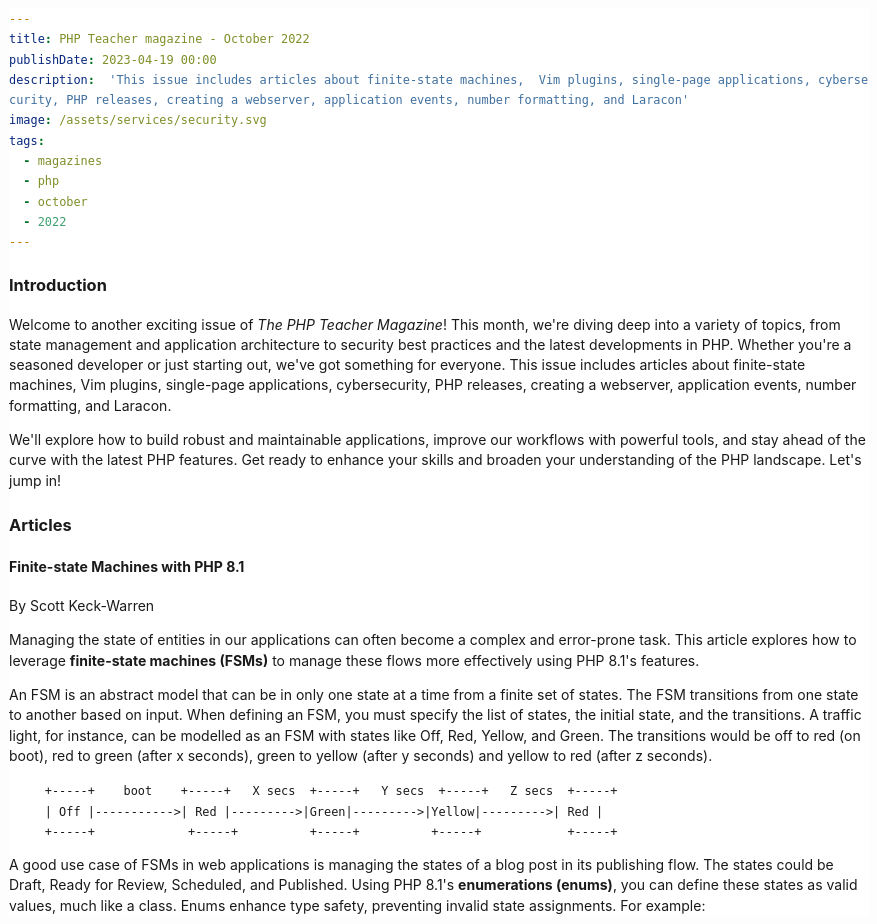 ```yaml
---
title: PHP Teacher magazine - October 2022
publishDate: 2023-04-19 00:00 
description:  'This issue includes articles about finite-state machines,  Vim plugins, single-page applications, cybersecurity, PHP releases, creating a webserver, application events, number formatting, and Laracon'
image: /assets/services/security.svg
tags:
  - magazines
  - php
  - october 
  - 2022
---
```


### Introduction

Welcome to another exciting issue of *The PHP Teacher Magazine*! This month, we're diving deep into a variety of topics, from state management and application architecture to security best practices and the latest developments in PHP. Whether you're a seasoned developer or just starting out, we've got something for everyone. This issue includes articles about finite-state machines,  Vim plugins, single-page applications, cybersecurity, PHP releases, creating a webserver, application events, number formatting, and Laracon.

We'll explore how to build robust and maintainable applications, improve our workflows with powerful tools, and stay ahead of the curve with the latest PHP features. Get ready to enhance your skills and broaden your understanding of the PHP landscape. Let's jump in!

### Articles

#### Finite-state Machines with PHP 8.1

By Scott Keck-Warren

Managing the state of entities in our applications can often become a complex and error-prone task. This article explores how to leverage **finite-state machines (FSMs)** to manage these flows more effectively using PHP 8.1's features.

An FSM is an abstract model that can be in only one state at a time from a finite set of states. The FSM transitions from one state to another based on input. When defining an FSM, you must specify the list of states, the initial state, and the transitions. A traffic light, for instance, can be modelled as an FSM with states like Off, Red, Yellow, and Green. The transitions would be off to red (on boot), red to green (after x seconds), green to yellow (after y seconds) and yellow to red (after z seconds).

```
     +-----+    boot    +-----+   X secs  +-----+   Y secs  +-----+   Z secs  +-----+
     | Off |----------->| Red |--------->|Green|--------->|Yellow|--------->| Red |
     +-----+             +-----+          +-----+          +-----+            +-----+
```

A good use case of FSMs in web applications is managing the states of a blog post in its publishing flow. The states could be Draft, Ready for Review, Scheduled, and Published. Using PHP 8.1's **enumerations (enums)**, you can define these states as valid values, much like a class. Enums enhance type safety, preventing invalid state assignments. For example:
